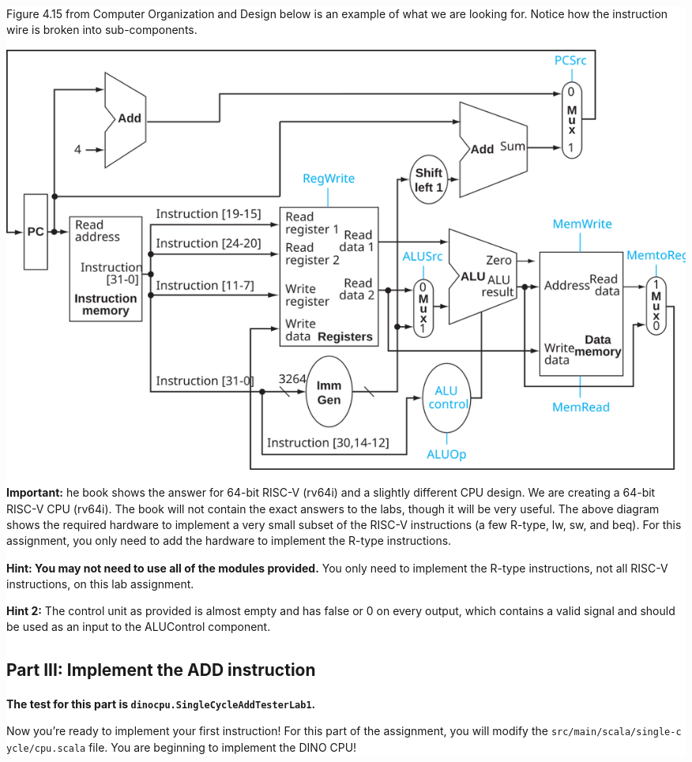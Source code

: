 Figure 4.15 from Computer Organization and Design below is an example of what we are looking for. Notice how the instruction wire is broken into sub-components.

![Figure 4.15](_assets/fig-4-15.svg)

**Important:** he book shows the answer for 64-bit RISC-V (rv64i) and a 
slightly different CPU design. We are creating a 64-bit RISC-V CPU (rv64i). The 
book will not contain the exact answers to the labs, though it will be very 
useful. The above diagram shows the required hardware to implement a very small 
subset of the RISC-V instructions (a few R-type, lw, sw, and beq). For this 
assignment, you only need to add the hardware to implement the R-type 
instructions.

**Hint: You may not need to use all of the modules provided.** You only need to
implement the R-type instructions, not all RISC-V instructions, on this lab
assignment.

**Hint 2:** The control unit as provided is almost empty and has false or 0 on 
every output, which contains a valid signal and should be used as an input to 
the ALUControl component.

## Part III: Implement the ADD instruction

**The test for this part is `dinocpu.SingleCycleAddTesterLab1`.**

Now you’re ready to implement your first instruction! For this part of the 
assignment, you will modify the `src/main/scala/single-cycle/cpu.scala` file.
You are beginning to implement the DINO CPU!
